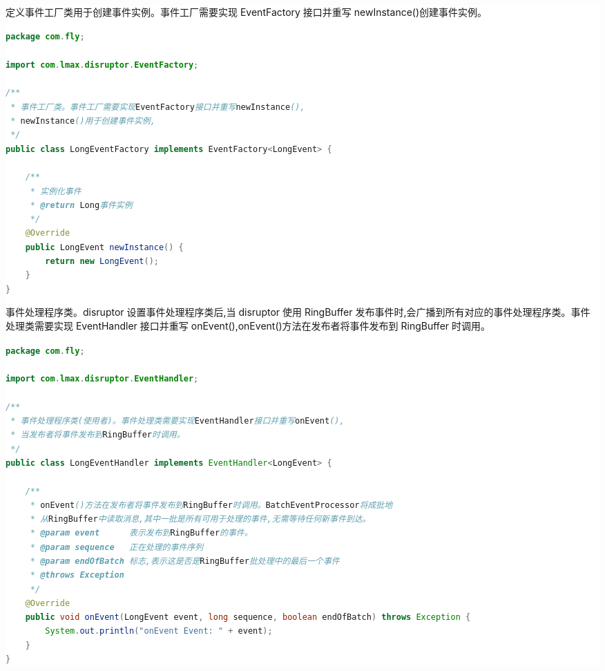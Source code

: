 ```java
```

定义事件工厂类用于创建事件实例。事件工厂需要实现 EventFactory 接口并重写 newInstance()创建事件实例。

```java
package com.fly;

import com.lmax.disruptor.EventFactory;

/**
 * 事件工厂类。事件工厂需要实现EventFactory接口并重写newInstance(),
 * newInstance()用于创建事件实例,
 */
public class LongEventFactory implements EventFactory<LongEvent> {

    /**
     * 实例化事件
     * @return Long事件实例
     */
    @Override
    public LongEvent newInstance() {
        return new LongEvent();
    }
}
```

事件处理程序类。disruptor 设置事件处理程序类后,当 disruptor 使用 RingBuffer 发布事件时,会广播到所有对应的事件处理程序类。事件处理类需要实现 EventHandler 接口并重写 onEvent(),onEvent()方法在发布者将事件发布到 RingBuffer 时调用。

```java
package com.fly;

import com.lmax.disruptor.EventHandler;

/**
 * 事件处理程序类(使用者)。事件处理类需要实现EventHandler接口并重写onEvent(),
 * 当发布者将事件发布到RingBuffer时调用。
 */
public class LongEventHandler implements EventHandler<LongEvent> {

    /**
     * onEvent()方法在发布者将事件发布到RingBuffer时调用。BatchEventProcessor将成批地
     * 从RingBuffer中读取消息,其中一批是所有可用于处理的事件,无需等待任何新事件到达。
     * @param event      表示发布到RingBuffer的事件。
     * @param sequence   正在处理的事件序列
     * @param endOfBatch 标志,表示这是否是RingBuffer批处理中的最后一个事件
     * @throws Exception
     */
    @Override
    public void onEvent(LongEvent event, long sequence, boolean endOfBatch) throws Exception {
        System.out.println("onEvent Event: " + event);
    }
}
```
